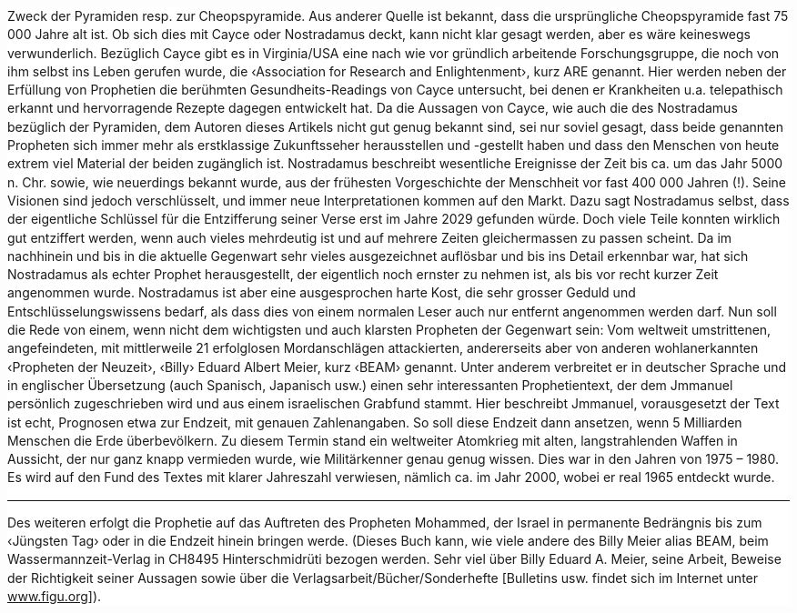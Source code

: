 Zweck der Pyramiden resp. zur Cheopspyramide. Aus anderer Quelle ist bekannt, dass die ursprüngliche
Cheopspyramide fast 75 000 Jahre alt ist. Ob sich dies mit Cayce oder Nostradamus deckt, kann nicht
klar gesagt werden, aber es wäre keineswegs verwunderlich. Bezüglich Cayce gibt es in Virginia/USA
eine nach wie vor gründlich arbeitende Forschungsgruppe, die noch von ihm selbst ins Leben gerufen
wurde, die ‹Association for Research and Enlightenment›, kurz ARE genannt. Hier werden neben der Erfüllung von Prophetien die berühmten Gesundheits-Readings von Cayce untersucht, bei denen er Krankheiten u.a. telepathisch erkannt und hervorragende Rezepte dagegen entwickelt hat. Da die Aussagen von
Cayce, wie auch die des Nostradamus bezüglich der Pyramiden, dem Autoren dieses Artikels nicht gut
genug bekannt sind, sei nur soviel gesagt, dass beide genannten Propheten sich immer mehr als erstklassige Zukunftsseher herausstellen und -gestellt haben und dass den Menschen von heute extrem viel Material der beiden zugänglich ist.
Nostradamus beschreibt wesentliche Ereignisse der Zeit bis ca. um das Jahr 5000 n. Chr. sowie, wie neuerdings bekannt wurde, aus der frühesten Vorgeschichte der Menschheit vor fast 400 000 Jahren (!). Seine
Visionen sind jedoch verschlüsselt, und immer neue Interpretationen kommen auf den Markt. Dazu sagt
Nostradamus selbst, dass der eigentliche Schlüssel für die Entzifferung seiner Verse erst im Jahre 2029 gefunden würde. Doch viele Teile konnten wirklich gut entziffert werden, wenn auch vieles mehrdeutig ist und
auf mehrere Zeiten gleichermassen zu passen scheint. Da im nachhinein und bis in die aktuelle Gegenwart sehr vieles ausgezeichnet auflösbar und bis ins Detail erkennbar war, hat sich Nostradamus als echter Prophet herausgestellt, der eigentlich noch ernster zu nehmen ist, als bis vor recht kurzer Zeit angenommen wurde. Nostradamus ist aber eine ausgesprochen harte Kost, die sehr grosser Geduld und
Entschlüsselungswissens bedarf, als dass dies von einem normalen Leser auch nur entfernt angenommen
werden darf.
Nun soll die Rede von einem, wenn nicht dem wichtigsten und auch klarsten Propheten der Gegenwart sein:
Vom weltweit umstrittenen, angefeindeten, mit mittlerweile 21 erfolglosen Mordanschlägen attackierten,
andererseits aber von anderen wohlanerkannten ‹Propheten der Neuzeit›, ‹Billy› Eduard Albert Meier, kurz
‹BEAM› genannt. Unter anderem verbreitet er in deutscher Sprache und in englischer Übersetzung (auch
Spanisch, Japanisch usw.) einen sehr interessanten Prophetientext, der dem Jmmanuel persönlich zugeschrieben wird und aus einem israelischen Grabfund stammt. Hier beschreibt Jmmanuel, vorausgesetzt der
Text ist echt, Prognosen etwa zur Endzeit, mit genauen Zahlenangaben. So soll diese Endzeit dann ansetzen, wenn 5 Milliarden Menschen die Erde überbevölkern. Zu diesem Termin stand ein weltweiter Atomkrieg mit alten, langstrahlenden Waffen in Aussicht, der nur ganz knapp vermieden wurde, wie Militärkenner genau genug wissen. Dies war in den Jahren von 1975 – 1980. Es wird auf den Fund des Textes
mit klarer Jahreszahl verwiesen, nämlich ca. im Jahr 2000, wobei er real 1965 entdeckt wurde.


-----

Des weiteren erfolgt die Prophetie auf das Auftreten des Propheten Mohammed, der Israel in permanente Bedrängnis bis zum ‹Jüngsten Tag› oder in die Endzeit hinein bringen werde.
(Dieses Buch kann, wie viele andere des Billy Meier alias BEAM, beim Wassermannzeit-Verlag in CH8495 Hinterschmidrüti bezogen werden. Sehr viel über Billy Eduard A. Meier, seine Arbeit, Beweise der
Richtigkeit seiner Aussagen sowie über die Verlagsarbeit/Bücher/Sonderhefte [Bulletins usw. findet sich
im Internet unter www.figu.org]).
